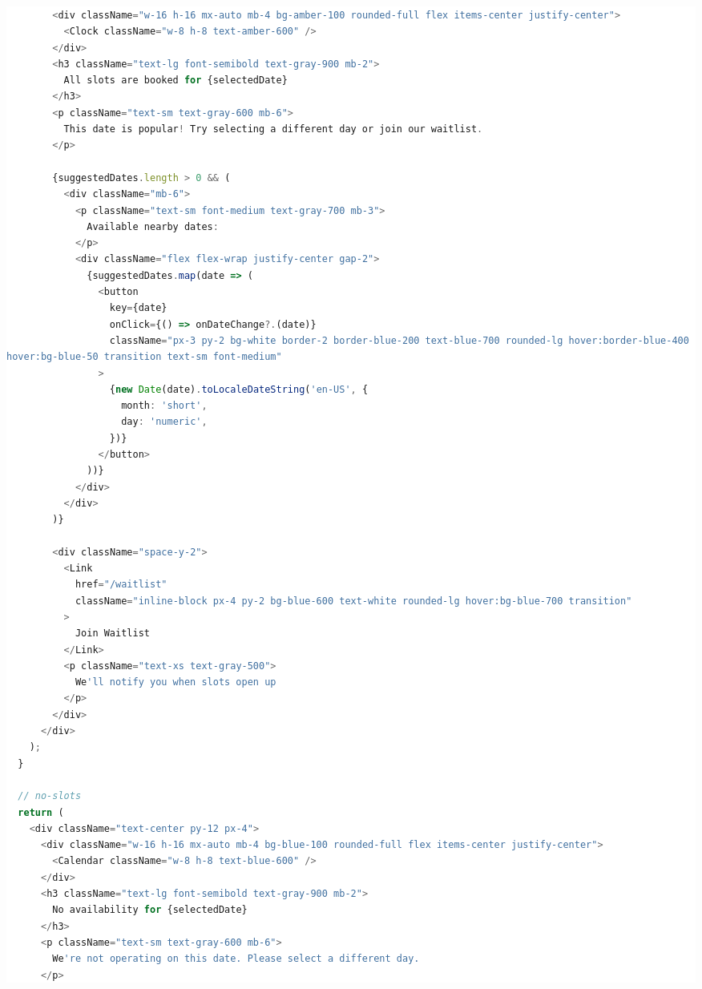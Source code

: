 ```typescript
        <div className="w-16 h-16 mx-auto mb-4 bg-amber-100 rounded-full flex items-center justify-center">
          <Clock className="w-8 h-8 text-amber-600" />
        </div>
        <h3 className="text-lg font-semibold text-gray-900 mb-2">
          All slots are booked for {selectedDate}
        </h3>
        <p className="text-sm text-gray-600 mb-6">
          This date is popular! Try selecting a different day or join our waitlist.
        </p>

        {suggestedDates.length > 0 && (
          <div className="mb-6">
            <p className="text-sm font-medium text-gray-700 mb-3">
              Available nearby dates:
            </p>
            <div className="flex flex-wrap justify-center gap-2">
              {suggestedDates.map(date => (
                <button
                  key={date}
                  onClick={() => onDateChange?.(date)}
                  className="px-3 py-2 bg-white border-2 border-blue-200 text-blue-700 rounded-lg hover:border-blue-400 hover:bg-blue-50 transition text-sm font-medium"
                >
                  {new Date(date).toLocaleDateString('en-US', {
                    month: 'short',
                    day: 'numeric',
                  })}
                </button>
              ))}
            </div>
          </div>
        )}

        <div className="space-y-2">
          <Link
            href="/waitlist"
            className="inline-block px-4 py-2 bg-blue-600 text-white rounded-lg hover:bg-blue-700 transition"
          >
            Join Waitlist
          </Link>
          <p className="text-xs text-gray-500">
            We'll notify you when slots open up
          </p>
        </div>
      </div>
    );
  }

  // no-slots
  return (
    <div className="text-center py-12 px-4">
      <div className="w-16 h-16 mx-auto mb-4 bg-blue-100 rounded-full flex items-center justify-center">
        <Calendar className="w-8 h-8 text-blue-600" />
      </div>
      <h3 className="text-lg font-semibold text-gray-900 mb-2">
        No availability for {selectedDate}
      </h3>
      <p className="text-sm text-gray-600 mb-6">
        We're not operating on this date. Please select a different day.
      </p>
```